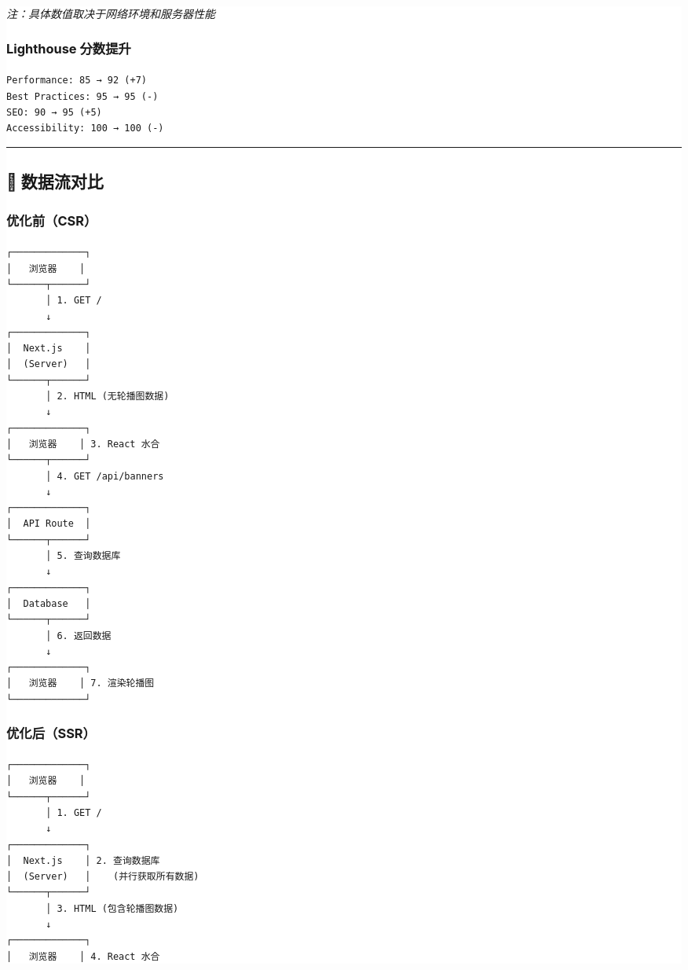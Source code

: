 *注：具体数值取决于网络环境和服务器性能*

### Lighthouse 分数提升

```
Performance: 85 → 92 (+7)
Best Practices: 95 → 95 (-)
SEO: 90 → 95 (+5)
Accessibility: 100 → 100 (-)
```

---

## 🔄 数据流对比

### 优化前（CSR）

```
┌─────────────┐
│   浏览器    │
└──────┬──────┘
       │ 1. GET /
       ↓
┌─────────────┐
│  Next.js    │
│  (Server)   │
└──────┬──────┘
       │ 2. HTML (无轮播图数据)
       ↓
┌─────────────┐
│   浏览器    │ 3. React 水合
└──────┬──────┘
       │ 4. GET /api/banners
       ↓
┌─────────────┐
│  API Route  │
└──────┬──────┘
       │ 5. 查询数据库
       ↓
┌─────────────┐
│  Database   │
└──────┬──────┘
       │ 6. 返回数据
       ↓
┌─────────────┐
│   浏览器    │ 7. 渲染轮播图
└─────────────┘
```

### 优化后（SSR）

```
┌─────────────┐
│   浏览器    │
└──────┬──────┘
       │ 1. GET /
       ↓
┌─────────────┐
│  Next.js    │ 2. 查询数据库
│  (Server)   │    (并行获取所有数据)
└──────┬──────┘
       │ 3. HTML (包含轮播图数据)
       ↓
┌─────────────┐
│   浏览器    │ 4. React 水合
```